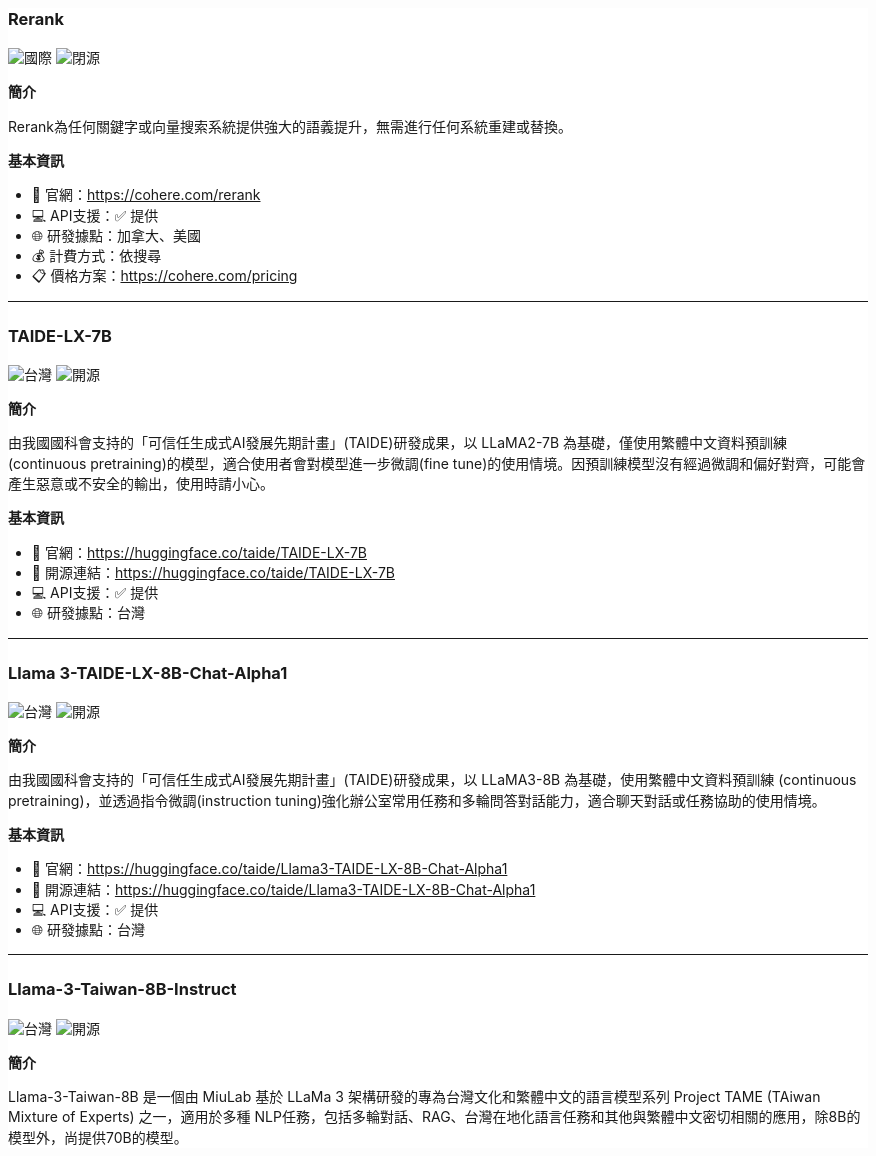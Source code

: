 <h3 id="rerank">Rerank</h3>

![國際](https://img.shields.io/badge/-國際-blue) ![閉源](https://img.shields.io/badge/-閉源-red)

**簡介**

Rerank為任何關鍵字或向量搜索系統提供強大的語義提升，無需進行任何系統重建或替換。

**基本資訊**
- 🔗 官網：https://cohere.com/rerank
- 💻 API支援：✅ 提供
- 🌐 研發據點：加拿大、美國
- 💰 計費方式：依搜尋
- 📋 價格方案：https://cohere.com/pricing

---

<h3 id="taide-lx-7b">TAIDE-LX-7B</h3>

![台灣](https://img.shields.io/badge/-台灣-blue) ![開源](https://img.shields.io/badge/-開源-green)

**簡介**

由我國國科會支持的「可信任生成式AI發展先期計畫」(TAIDE)研發成果，以 LLaMA2-7B 為基礎，僅使用繁體中文資料預訓練 (continuous pretraining)的模型，適合使用者會對模型進一步微調(fine tune)的使用情境。因預訓練模型沒有經過微調和偏好對齊，可能會產生惡意或不安全的輸出，使用時請小心。

**基本資訊**
- 🔗 官網：https://huggingface.co/taide/TAIDE-LX-7B
- 🤖 開源連結：https://huggingface.co/taide/TAIDE-LX-7B
- 💻 API支援：✅ 提供
- 🌐 研發據點：台灣

---

<h3 id="llama-3-taide-lx-8b-chat-alpha1">Llama 3-TAIDE-LX-8B-Chat-Alpha1</h3>

![台灣](https://img.shields.io/badge/-台灣-blue) ![開源](https://img.shields.io/badge/-開源-green)

**簡介**

由我國國科會支持的「可信任生成式AI發展先期計畫」(TAIDE)研發成果，以 LLaMA3-8B 為基礎，使用繁體中文資料預訓練 (continuous pretraining)，並透過指令微調(instruction tuning)強化辦公室常用任務和多輪問答對話能力，適合聊天對話或任務協助的使用情境。

**基本資訊**
- 🔗 官網：https://huggingface.co/taide/Llama3-TAIDE-LX-8B-Chat-Alpha1
- 🤖 開源連結：https://huggingface.co/taide/Llama3-TAIDE-LX-8B-Chat-Alpha1
- 💻 API支援：✅ 提供
- 🌐 研發據點：台灣

---

<h3 id="llama-3-taiwan-8b-instruct">Llama-3-Taiwan-8B-Instruct</h3>

![台灣](https://img.shields.io/badge/-台灣-blue) ![開源](https://img.shields.io/badge/-開源-green)

**簡介**

Llama-3-Taiwan-8B 是一個由 MiuLab 基於 LLaMa 3 架構研發的專為台灣文化和繁體中文的語言模型系列 Project TAME (TAiwan Mixture of Experts) 之一，適用於多種 NLP任務，包括多輪對話、RAG、台灣在地化語言任務和其他與繁體中文密切相關的應用，除8B的模型外，尚提供70B的模型。
